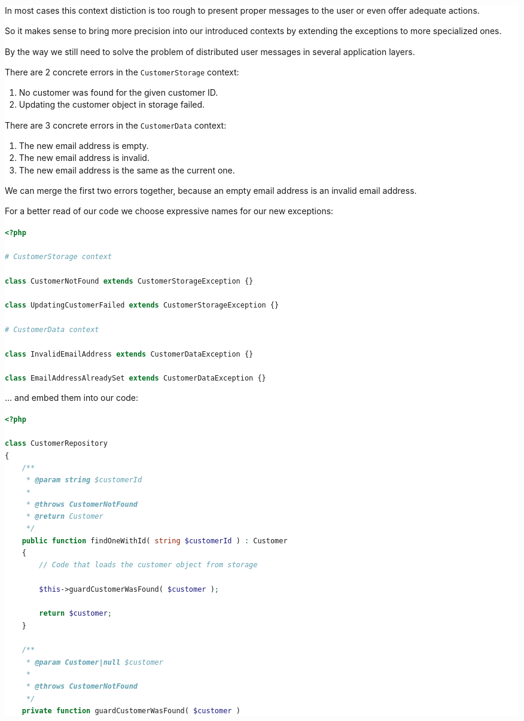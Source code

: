 In most cases this context distiction is too rough to present proper messages to the user or even offer adequate actions.
 
So it makes sense to bring more precision into our introduced contexts by extending the exceptions to more specialized ones.
 
By the way we still need to solve the problem of distributed user messages in several application layers.
 
There are 2 concrete errors in the `CustomerStorage` context:

1. No customer was found for the given customer ID.
2. Updating the customer object in storage failed.

There are 3 concrete errors in the `CustomerData` context:

1. The new email address is empty.
2. The new email address is invalid.
3. The new email address is the same as the current one.

We can merge the first two errors together, because an empty email address is an invalid email address.

For a better read of our code we choose expressive names for our new exceptions:

```php
<?php

# CustomerStorage context

class CustomerNotFound extends CustomerStorageException {}

class UpdatingCustomerFailed extends CustomerStorageException {}

# CustomerData context

class InvalidEmailAddress extends CustomerDataException {}

class EmailAddressAlreadySet extends CustomerDataException {}
```

... and embed them into our code:

```php
<?php

class CustomerRepository 
{
	/**
	 * @param string $customerId
	 *
	 * @throws CustomerNotFound
	 * @return Customer
	 */
	public function findOneWithId( string $customerId ) : Customer
	{
		// Code that loads the customer object from storage
		
		$this->guardCustomerWasFound( $customer );

		return $customer;
	}
	
	/**
	 * @param Customer|null $customer
	 *
	 * @throws CustomerNotFound
	 */
	private function guardCustomerWasFound( $customer )
```